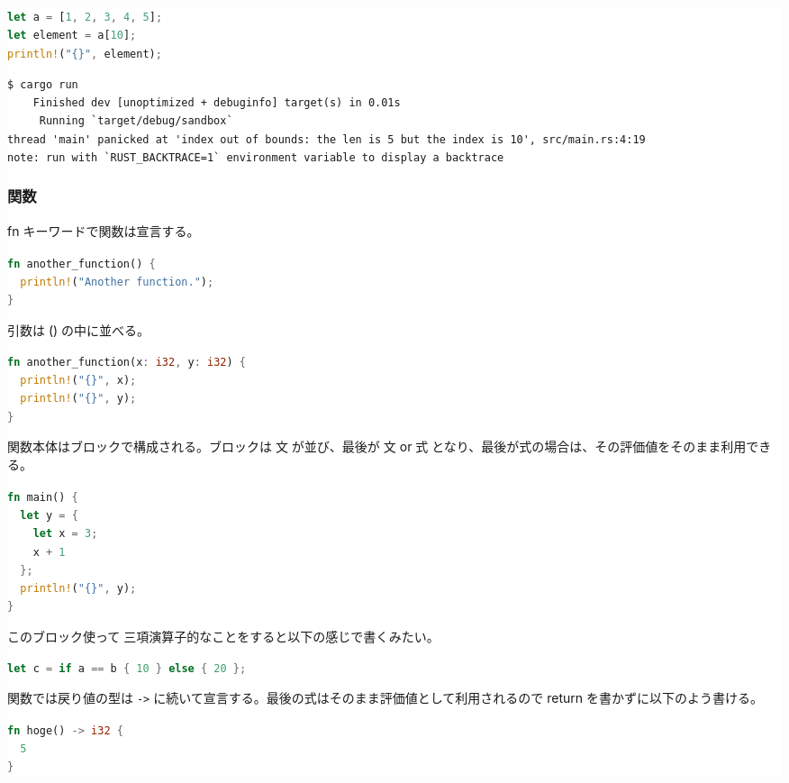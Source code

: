 ```rs
let a = [1, 2, 3, 4, 5];
let element = a[10];
println!("{}", element);
```

```
$ cargo run
    Finished dev [unoptimized + debuginfo] target(s) in 0.01s
     Running `target/debug/sandbox`
thread 'main' panicked at 'index out of bounds: the len is 5 but the index is 10', src/main.rs:4:19
note: run with `RUST_BACKTRACE=1` environment variable to display a backtrace
```

### 関数

fn キーワードで関数は宣言する。

```rs
fn another_function() {
  println!("Another function.");
}
```

引数は () の中に並べる。

```rs
fn another_function(x: i32, y: i32) {
  println!("{}", x);
  println!("{}", y);
}
```

関数本体はブロックで構成される。ブロックは 文 が並び、最後が 文 or 式 となり、最後が式の場合は、その評価値をそのまま利用できる。

```rs
fn main() {
  let y = {
    let x = 3;
    x + 1
  };
  println!("{}", y);
}
```

このブロック使って 三項演算子的なことをすると以下の感じで書くみたい。

```rs
let c = if a == b { 10 } else { 20 };
```

関数では戻り値の型は `->` に続いて宣言する。最後の式はそのまま評価値として利用されるので return を書かずに以下のよう書ける。

```rs
fn hoge() -> i32 {
  5
}
```

